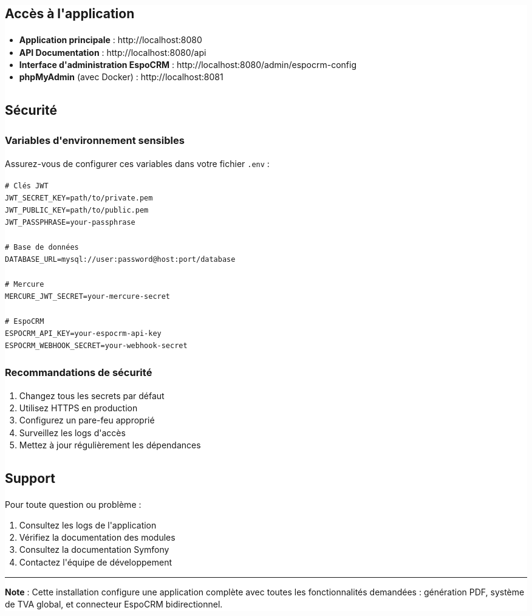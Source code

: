 ## Accès à l'application

- **Application principale** : http://localhost:8080
- **API Documentation** : http://localhost:8080/api
- **Interface d'administration EspoCRM** : http://localhost:8080/admin/espocrm-config
- **phpMyAdmin** (avec Docker) : http://localhost:8081

## Sécurité

### Variables d'environnement sensibles
Assurez-vous de configurer ces variables dans votre fichier `.env` :
```env
# Clés JWT
JWT_SECRET_KEY=path/to/private.pem
JWT_PUBLIC_KEY=path/to/public.pem
JWT_PASSPHRASE=your-passphrase

# Base de données
DATABASE_URL=mysql://user:password@host:port/database

# Mercure
MERCURE_JWT_SECRET=your-mercure-secret

# EspoCRM
ESPOCRM_API_KEY=your-espocrm-api-key
ESPOCRM_WEBHOOK_SECRET=your-webhook-secret
```

### Recommandations de sécurité
1. Changez tous les secrets par défaut
2. Utilisez HTTPS en production
3. Configurez un pare-feu approprié
4. Surveillez les logs d'accès
5. Mettez à jour régulièrement les dépendances

## Support

Pour toute question ou problème :
1. Consultez les logs de l'application
2. Vérifiez la documentation des modules
3. Consultez la documentation Symfony
4. Contactez l'équipe de développement

---

**Note** : Cette installation configure une application complète avec toutes les fonctionnalités demandées : génération PDF, système de TVA global, et connecteur EspoCRM bidirectionnel.
